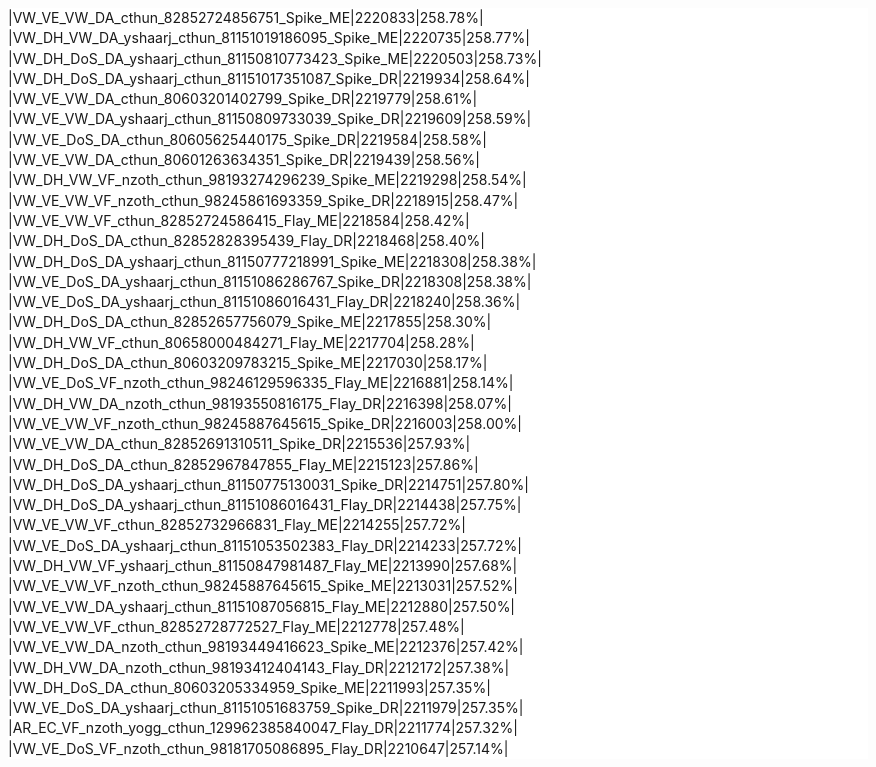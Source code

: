 |VW_VE_VW_DA_cthun_82852724856751_Spike_ME|2220833|258.78%|
|VW_DH_VW_DA_yshaarj_cthun_81151019186095_Spike_ME|2220735|258.77%|
|VW_DH_DoS_DA_yshaarj_cthun_81150810773423_Spike_ME|2220503|258.73%|
|VW_DH_DoS_DA_yshaarj_cthun_81151017351087_Spike_DR|2219934|258.64%|
|VW_VE_VW_DA_cthun_80603201402799_Spike_DR|2219779|258.61%|
|VW_VE_VW_DA_yshaarj_cthun_81150809733039_Spike_DR|2219609|258.59%|
|VW_VE_DoS_DA_cthun_80605625440175_Spike_DR|2219584|258.58%|
|VW_VE_VW_DA_cthun_80601263634351_Spike_DR|2219439|258.56%|
|VW_DH_VW_VF_nzoth_cthun_98193274296239_Spike_ME|2219298|258.54%|
|VW_VE_VW_VF_nzoth_cthun_98245861693359_Spike_DR|2218915|258.47%|
|VW_VE_VW_VF_cthun_82852724586415_Flay_ME|2218584|258.42%|
|VW_DH_DoS_DA_cthun_82852828395439_Flay_DR|2218468|258.40%|
|VW_DH_DoS_DA_yshaarj_cthun_81150777218991_Spike_ME|2218308|258.38%|
|VW_VE_DoS_DA_yshaarj_cthun_81151086286767_Spike_DR|2218308|258.38%|
|VW_VE_DoS_DA_yshaarj_cthun_81151086016431_Flay_DR|2218240|258.36%|
|VW_DH_DoS_DA_cthun_82852657756079_Spike_ME|2217855|258.30%|
|VW_DH_VW_VF_cthun_80658000484271_Flay_ME|2217704|258.28%|
|VW_DH_DoS_DA_cthun_80603209783215_Spike_ME|2217030|258.17%|
|VW_VE_DoS_VF_nzoth_cthun_98246129596335_Flay_ME|2216881|258.14%|
|VW_DH_VW_DA_nzoth_cthun_98193550816175_Flay_DR|2216398|258.07%|
|VW_VE_VW_VF_nzoth_cthun_98245887645615_Spike_DR|2216003|258.00%|
|VW_VE_VW_DA_cthun_82852691310511_Spike_DR|2215536|257.93%|
|VW_DH_DoS_DA_cthun_82852967847855_Flay_ME|2215123|257.86%|
|VW_DH_DoS_DA_yshaarj_cthun_81150775130031_Spike_DR|2214751|257.80%|
|VW_DH_DoS_DA_yshaarj_cthun_81151086016431_Flay_DR|2214438|257.75%|
|VW_VE_VW_VF_cthun_82852732966831_Flay_ME|2214255|257.72%|
|VW_VE_DoS_DA_yshaarj_cthun_81151053502383_Flay_DR|2214233|257.72%|
|VW_DH_VW_VF_yshaarj_cthun_81150847981487_Flay_ME|2213990|257.68%|
|VW_VE_VW_VF_nzoth_cthun_98245887645615_Spike_ME|2213031|257.52%|
|VW_VE_VW_DA_yshaarj_cthun_81151087056815_Flay_ME|2212880|257.50%|
|VW_VE_VW_VF_cthun_82852728772527_Flay_ME|2212778|257.48%|
|VW_VE_VW_DA_nzoth_cthun_98193449416623_Spike_ME|2212376|257.42%|
|VW_DH_VW_DA_nzoth_cthun_98193412404143_Flay_DR|2212172|257.38%|
|VW_DH_DoS_DA_cthun_80603205334959_Spike_ME|2211993|257.35%|
|VW_VE_DoS_DA_yshaarj_cthun_81151051683759_Spike_DR|2211979|257.35%|
|AR_EC_VF_nzoth_yogg_cthun_129962385840047_Flay_DR|2211774|257.32%|
|VW_VE_DoS_VF_nzoth_cthun_98181705086895_Flay_DR|2210647|257.14%|